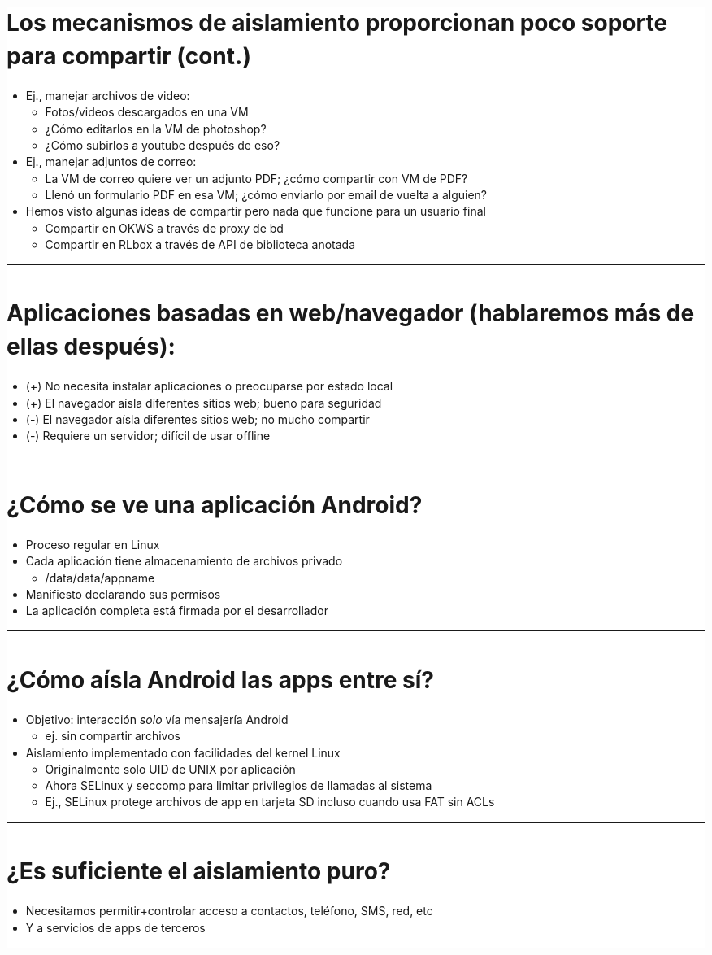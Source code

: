 
# Los mecanismos de aislamiento proporcionan poco soporte para compartir (cont.)
  * Ej., manejar archivos de video:
    * Fotos/videos descargados en una VM
    * ¿Cómo editarlos en la VM de photoshop?
    * ¿Cómo subirlos a youtube después de eso?
  * Ej., manejar adjuntos de correo:
    * La VM de correo quiere ver un adjunto PDF; ¿cómo compartir con VM de PDF?
    * Llenó un formulario PDF en esa VM; ¿cómo enviarlo por email de vuelta a alguien?
  * Hemos visto algunas ideas de compartir pero nada que funcione para un usuario final
    * Compartir en OKWS a través de proxy de bd
    * Compartir en RLbox a través de API de biblioteca anotada

---

# Aplicaciones basadas en web/navegador (hablaremos más de ellas después):
  * (+) No necesita instalar aplicaciones o preocuparse por estado local
  * (+) El navegador aísla diferentes sitios web; bueno para seguridad
  * (-) El navegador aísla diferentes sitios web; no mucho compartir
  * (-) Requiere un servidor; difícil de usar offline

---

# ¿Cómo se ve una aplicación Android?
  * Proceso regular en Linux
  * Cada aplicación tiene almacenamiento de archivos privado
    * /data/data/appname
  * Manifiesto declarando sus permisos
  * La aplicación completa está firmada por el desarrollador

---

# ¿Cómo aísla Android las apps entre sí?
  * Objetivo: interacción *solo* vía mensajería Android
    * ej. sin compartir archivos
  * Aislamiento implementado con facilidades del kernel Linux
    * Originalmente solo UID de UNIX por aplicación
    * Ahora SELinux y seccomp para limitar privilegios de llamadas al sistema
    * Ej., SELinux protege archivos de app en tarjeta SD incluso cuando usa FAT sin ACLs

---

# ¿Es suficiente el aislamiento puro?
  * Necesitamos permitir+controlar acceso a contactos, teléfono, SMS, red, etc
  * Y a servicios de apps de terceros

---